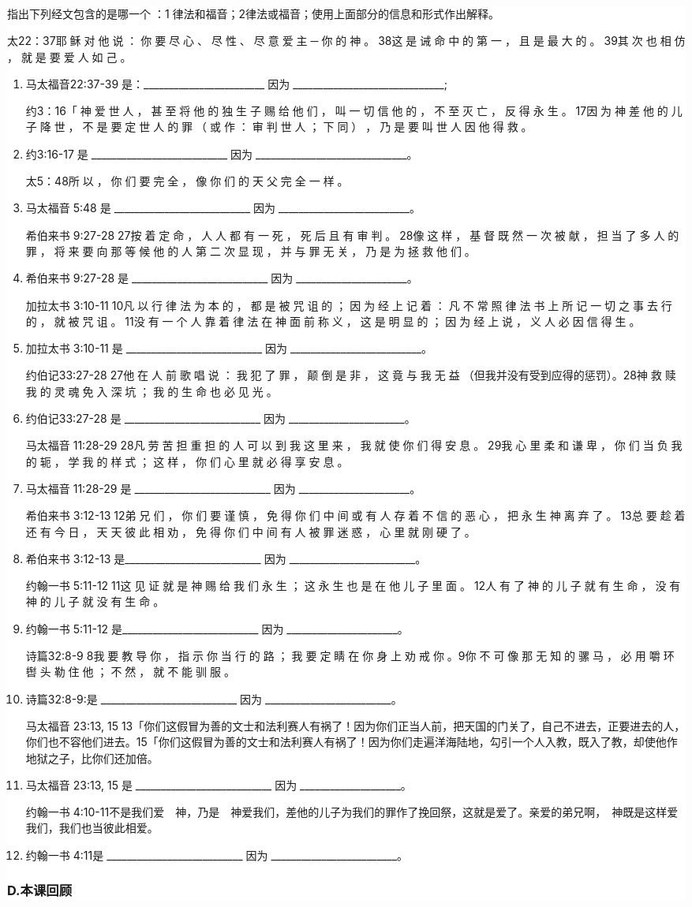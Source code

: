 指出下列经文包含的是哪一个 ：1 律法和福音；2律法或福音；使用上面部分的信息和形式作出解释。

 太22：37耶 稣 对 他 说 ： 你 要 尽 心 、 尽 性 、 尽 意 爱 主 ─ 你 的 神 。 38这 是 诫 命 中 的 第 一 ， 且 是 最 大 的 。 39其 次 也 相 仿 ， 就 是 要 爱 人 如 己 。

1. 马太福音22:37-39 是：\________________________   因为 \______________________________;

     约3：16「 神 爱 世 人 ， 甚 至 将 他 的 独 生 子 赐 给 他 们 ， 叫 一 切 信 他 的 ， 不 至 灭 亡 ， 反 得 永 生 。 17因 为 神 差 他 的 儿 子 降 世 ， 不 是 要 定 世 人 的 罪 （ 或 作 ： 审 判 世 人 ； 下 同 ） ， 乃 是 要 叫 世 人 因 他 得 救 。

2. 约3:16-17 是 \___________________________ 因为 \______________________________。

     太5：48所 以 ， 你 们 要 完 全 ， 像 你 们 的 天 父 完 全 一 样 。

3. 马太福音 5:48 是 \___________________________ 因为 \__________________________。

     希伯来书 9:27-28 27按 着 定 命 ， 人 人 都 有 一 死 ， 死 后 且 有 审 判 。 28像 这 样 ， 基 督 既 然 一 次 被 献 ， 担 当 了 多 人 的 罪 ， 将 来 要 向 那 等 候 他 的 人 第 二 次 显 现 ， 并 与 罪 无 关 ， 乃 是 为 拯 救 他 们 。

4. 希伯来书 9:27-28 是 \___________________________ 因为 \______________________。

     加拉太书 3:10-11 10凡 以 行 律 法 为 本 的 ， 都 是 被 咒 诅 的 ； 因 为 经 上 记 着 ： 凡 不 常 照 律 法 书 上 所 记 一 切 之 事 去 行 的 ， 就 被 咒 诅 。 11没 有 一 个 人 靠 着 律 法 在 神 面 前 称 义 ， 这 是 明 显 的 ； 因 为 经 上 说 ， 义 人 必 因 信 得 生 。

5. 加拉太书 3:10-11 是 \___________________________ 因为 \__________________________。

     约伯记33:27-28 27他 在 人 前 歌 唱 说 ： 我 犯 了 罪 ， 颠 倒 是 非 ， 这 竟 与 我 无 益 （但我并没有受到应得的惩罚）。28神 救 赎 我 的 灵 魂 免 入 深 坑 ； 我 的 生 命 也 必 见 光 。

6. 约伯记33:27-28 是 \___________________________ 因为 \_______________________。

     马太福音 11:28-29 28凡 劳 苦 担 重 担 的 人 可 以 到 我 这 里 来 ， 我 就 使 你 们 得 安 息 。 29我 心 里 柔 和 谦 卑 ， 你 们 当 负 我 的 轭 ， 学 我 的 样 式 ； 这 样 ， 你 们 心 里 就 必 得 享 安 息 。

7. 马太福音 11:28-29 是 \___________________________ 因为 \______________________。

     希伯来书 3:12-13 12弟 兄 们 ， 你 们 要 谨 慎 ， 免 得 你 们 中 间 或 有 人 存 着 不 信 的 恶 心 ， 把 永 生 神 离 弃 了 。 13总 要 趁 着 还 有 今 日 ， 天 天 彼 此 相 劝 ， 免 得 你 们 中 间 有 人 被 罪 迷 惑 ， 心 里 就 刚 硬 了 。

8. 希伯来书 3:12-13 是\___________________________ 因为 \_________________________。

     约翰一书 5:11-12 11这 见 证 就 是 神 赐 给 我 们 永 生 ； 这 永 生 也 是 在 他 儿 子 里 面 。 12人 有 了 神 的 儿 子 就 有 生 命 ， 没 有 神 的 儿 子 就 没 有 生 命 。

9.  约翰一书 5:11-12 是\___________________________ 因为 \______________________。

     诗篇32:8-9 8我 要 教 导 你 ， 指 示 你 当 行 的 路 ； 我 要 定 睛 在 你 身 上 劝 戒 你 。9你 不 可 像 那 无 知 的 骡 马 ， 必 用 嚼 环 辔 头 勒 住 他 ； 不 然 ， 就 不 能 驯 服 。

10. 诗篇32:8-9:是 \___________________________ 因为 \_________________________。

     马太福音 23:13, 15 13「你们这假冒为善的文士和法利赛人有祸了！因为你们正当人前，把天国的门关了，自己不进去，正要进去的人，你们也不容他们进去。15「你们这假冒为善的文士和法利赛人有祸了！因为你们走遍洋海陆地，勾引一个人入教，既入了教，却使他作地狱之子，比你们还加倍。

11. 马太福音 23:13, 15 是 \___________________________ 因为 \____________________。

     约翰一书 4:10-11不是我们爱　神，乃是　神爱我们，差他的儿子为我们的罪作了挽回祭，这就是爱了。亲爱的弟兄啊，　神既是这样爱我们，我们也当彼此相爱。

12. 约翰一书 4:11是 \___________________________ 因为  \_________________________。

### D.本课回顾
